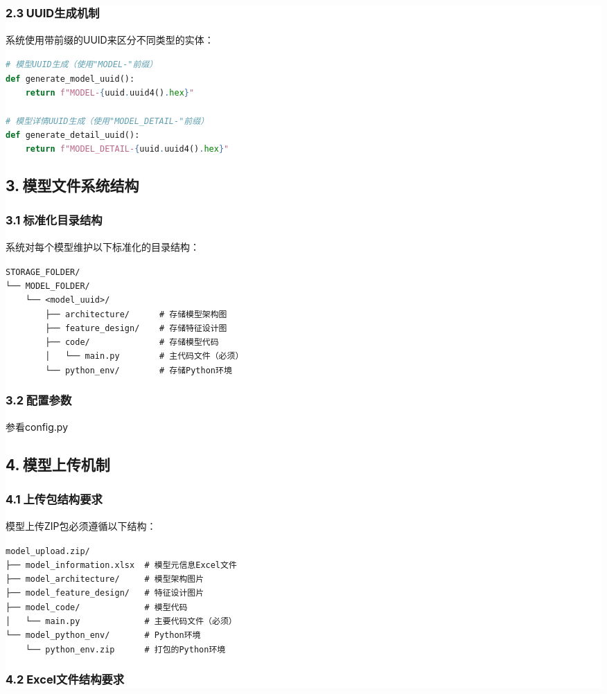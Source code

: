 ### 2.3 UUID生成机制

系统使用带前缀的UUID来区分不同类型的实体：

```python
# 模型UUID生成（使用"MODEL-"前缀）
def generate_model_uuid():
    return f"MODEL-{uuid.uuid4().hex}"

# 模型详情UUID生成（使用"MODEL_DETAIL-"前缀）
def generate_detail_uuid():
    return f"MODEL_DETAIL-{uuid.uuid4().hex}"
```

## 3. 模型文件系统结构

### 3.1 标准化目录结构

系统对每个模型维护以下标准化的目录结构：

```
STORAGE_FOLDER/
└── MODEL_FOLDER/
    └── <model_uuid>/
        ├── architecture/      # 存储模型架构图
        ├── feature_design/    # 存储特征设计图
        ├── code/              # 存储模型代码
        │   └── main.py        # 主代码文件（必须）
        └── python_env/        # 存储Python环境
```

### 3.2 配置参数

参看config.py

## 4. 模型上传机制

### 4.1 上传包结构要求

模型上传ZIP包必须遵循以下结构：

```
model_upload.zip/
├── model_information.xlsx  # 模型元信息Excel文件
├── model_architecture/     # 模型架构图片
├── model_feature_design/   # 特征设计图片
├── model_code/             # 模型代码
│   └── main.py             # 主要代码文件（必须）
└── model_python_env/       # Python环境
    └── python_env.zip      # 打包的Python环境
```

### 4.2 Excel文件结构要求
